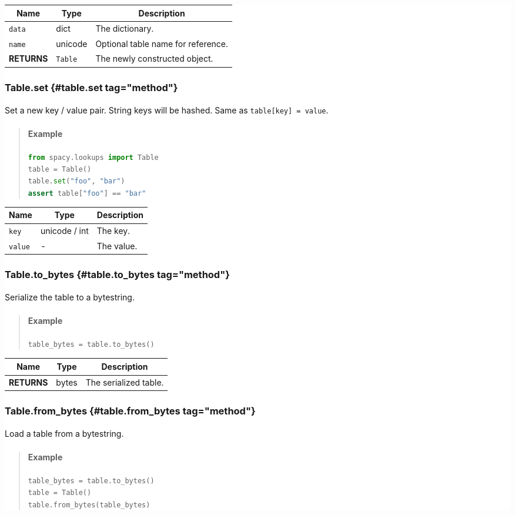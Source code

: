 | Name        | Type    | Description                        |
| ----------- | ------- | ---------------------------------- |
| `data`      | dict    | The dictionary.                    |
| `name`      | unicode | Optional table name for reference. |
| **RETURNS** | `Table` | The newly constructed object.      |

### Table.set {#table.set tag="method"}

Set a new key / value pair. String keys will be hashed. Same as
`table[key] = value`.

> #### Example
>
> ```python
> from spacy.lookups import Table
> table = Table()
> table.set("foo", "bar")
> assert table["foo"] == "bar"
> ```

| Name    | Type          | Description |
| ------- | ------------- | ----------- |
| `key`   | unicode / int | The key.    |
| `value` | -             | The value.  |

### Table.to_bytes {#table.to_bytes tag="method"}

Serialize the table to a bytestring.

> #### Example
>
> ```python
> table_bytes = table.to_bytes()
> ```

| Name        | Type  | Description           |
| ----------- | ----- | --------------------- |
| **RETURNS** | bytes | The serialized table. |

### Table.from_bytes {#table.from_bytes tag="method"}

Load a table from a bytestring.

> #### Example
>
> ```python
> table_bytes = table.to_bytes()
> table = Table()
> table.from_bytes(table_bytes)
> ```
